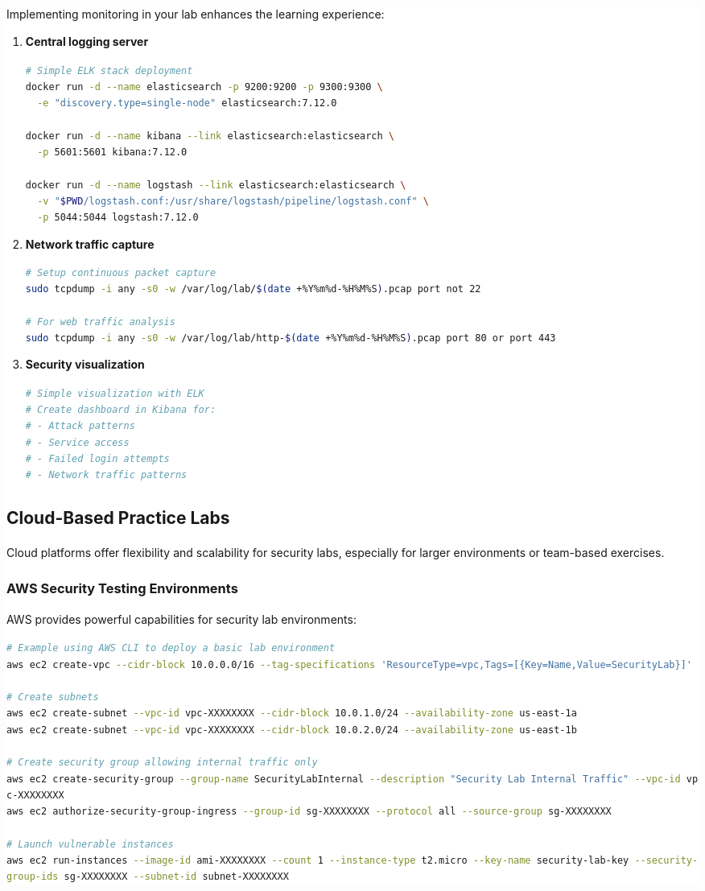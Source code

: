 Implementing monitoring in your lab enhances the learning experience:

1. **Central logging server**
   ```bash
   # Simple ELK stack deployment
   docker run -d --name elasticsearch -p 9200:9200 -p 9300:9300 \
     -e "discovery.type=single-node" elasticsearch:7.12.0
   
   docker run -d --name kibana --link elasticsearch:elasticsearch \
     -p 5601:5601 kibana:7.12.0
   
   docker run -d --name logstash --link elasticsearch:elasticsearch \
     -v "$PWD/logstash.conf:/usr/share/logstash/pipeline/logstash.conf" \
     -p 5044:5044 logstash:7.12.0
   ```

2. **Network traffic capture**
   ```bash
   # Setup continuous packet capture
   sudo tcpdump -i any -s0 -w /var/log/lab/$(date +%Y%m%d-%H%M%S).pcap port not 22
   
   # For web traffic analysis
   sudo tcpdump -i any -s0 -w /var/log/lab/http-$(date +%Y%m%d-%H%M%S).pcap port 80 or port 443
   ```

3. **Security visualization**
   ```bash
   # Simple visualization with ELK
   # Create dashboard in Kibana for:
   # - Attack patterns
   # - Service access
   # - Failed login attempts
   # - Network traffic patterns
   ```

## Cloud-Based Practice Labs

Cloud platforms offer flexibility and scalability for security labs, especially for larger environments or team-based exercises.

### AWS Security Testing Environments

AWS provides powerful capabilities for security lab environments:

```bash
# Example using AWS CLI to deploy a basic lab environment
aws ec2 create-vpc --cidr-block 10.0.0.0/16 --tag-specifications 'ResourceType=vpc,Tags=[{Key=Name,Value=SecurityLab}]'

# Create subnets
aws ec2 create-subnet --vpc-id vpc-XXXXXXXX --cidr-block 10.0.1.0/24 --availability-zone us-east-1a
aws ec2 create-subnet --vpc-id vpc-XXXXXXXX --cidr-block 10.0.2.0/24 --availability-zone us-east-1b

# Create security group allowing internal traffic only
aws ec2 create-security-group --group-name SecurityLabInternal --description "Security Lab Internal Traffic" --vpc-id vpc-XXXXXXXX
aws ec2 authorize-security-group-ingress --group-id sg-XXXXXXXX --protocol all --source-group sg-XXXXXXXX

# Launch vulnerable instances
aws ec2 run-instances --image-id ami-XXXXXXXX --count 1 --instance-type t2.micro --key-name security-lab-key --security-group-ids sg-XXXXXXXX --subnet-id subnet-XXXXXXXX
```
